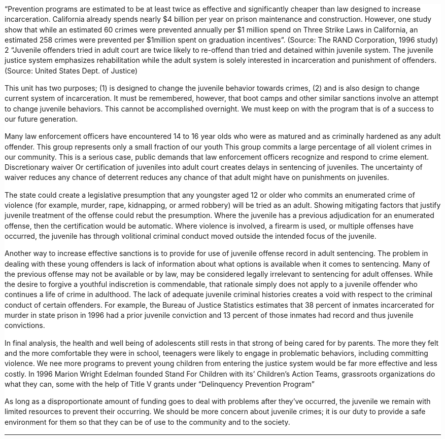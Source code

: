 “Prevention programs are estimated to be at least twice as effective and significantly cheaper than law designed to increase incarceration. California already spends nearly $4 billion per year on prison maintenance and construction. However, one study show that while an estimated 60 crimes were prevented annually per $1 million spend on Three Strike Laws in California, an estimated 258 crimes were prevented per $1million spent on graduation incentives”. (Source: The RAND Corporation, 1996 study) 2 “Juvenile offenders tried in adult court are twice likely to re-offend than tried and detained within juvenile system. The juvenile justice system emphasizes rehabilitation while the adult system is solely interested in incarceration and punishment of offenders. (Source: United States Dept. of Justice)
</p>
<p>
This unit has two purposes; (1) is designed to change the juvenile behavior towards crimes, (2) and is also design to change current system of incarceration. It must be remembered, however, that boot camps and other similar sanctions involve an attempt to change juvenile behaviors. This cannot be accomplished overnight. We must keep on with the program that is of a success to our future generation.
</p>
<p>
Many law enforcement officers have encountered 14 to 16 year olds who were as matured and as criminally hardened as any adult offender. This group represents only a small fraction of our youth This group commits a large percentage of all violent crimes in our community. This is a serious case, public demands that law enforcement officers recognize and respond to crime element. Discretionary waiver Or certification of juveniles into adult court creates delays in sentencing of juveniles. The uncertainty of waiver reduces any chance of deterrent reduces any chance of that adult might have on punishments on juveniles.
</p>
<p>
The state could create a legislative presumption that any youngster aged 12 or older who commits an enumerated crime of violence (for example, murder, rape, kidnapping, or armed robbery) will be tried as an adult. Showing mitigating factors that justify juvenile treatment of the offense could rebut the presumption. Where the juvenile has a previous adjudication for an enumerated offense, then the certification would be automatic. Where violence is involved, a firearm is used, or multiple offenses have occurred, the juvenile has through volitional criminal conduct moved outside the intended focus of the juvenile.
</p>
<p>
Another way to increase effective sanctions is to provide for use of juvenile offense record in adult sentencing. The problem in dealing with these young offenders is lack of information about what options is available when it comes to sentencing. Many of the previous offense may not be available or by law, may be considered legally irrelevant to sentencing for adult offenses. While the desire to forgive a youthful indiscretion is commendable, that rationale simply does not apply to a juvenile offender who continues a life of crime in adulthood. The lack of adequate juvenile criminal histories creates a void with respect to the criminal conduct of certain offenders. For example, the Bureau of Justice Statistics estimates that 38 percent of inmates incarcerated for murder in state prison in 1996 had a prior juvenile conviction and 13 percent of those inmates had record and thus juvenile convictions.
</p>
<p>
In final analysis, the health and well being of adolescents still rests in that strong of being cared for by parents. The more they felt and the more comfortable they were in school, teenagers were likely to engage in problematic behaviors, including committing violence.  We nee more programs to prevent young children from entering the justice system would be far more effective and less costly. In 1996 Marion Wright Edelman founded Stand For Children with its’ Children’s Action Teams, grassroots organizations do what they can, some with the help of Title V grants under “Delinquency Prevention Program”
</p>
<p>
As long as a disproportionate amount of funding goes to deal with problems after they’ve occurred, the juvenile we remain with limited resources to prevent their occurring. We should be more concern about juvenile crimes; it is our duty to provide a safe environment for them so that they can be of use to the community and to the society.
</p>
<hr/>
<h2>